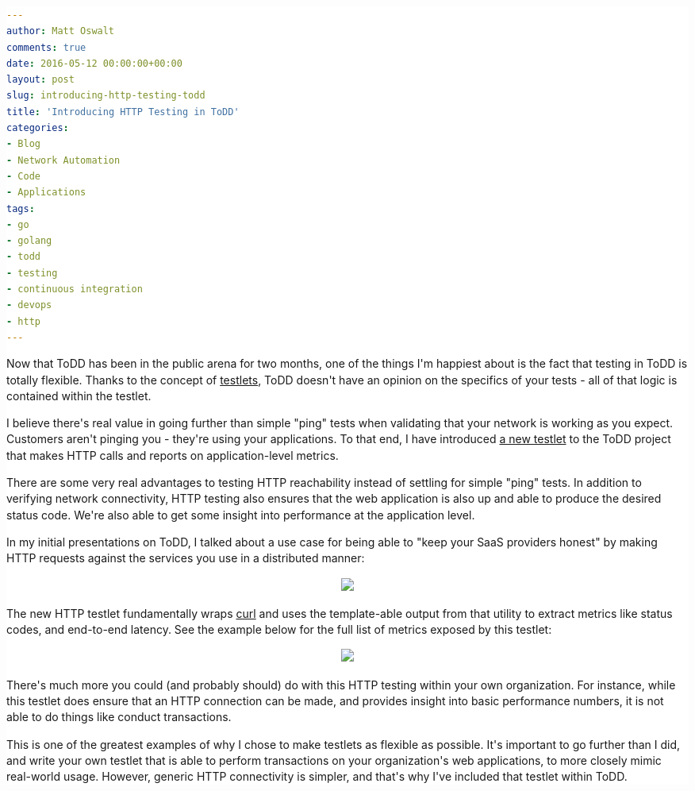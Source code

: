 ```yaml
---
author: Matt Oswalt
comments: true
date: 2016-05-12 00:00:00+00:00
layout: post
slug: introducing-http-testing-todd
title: 'Introducing HTTP Testing in ToDD'
categories:
- Blog
- Network Automation
- Code
- Applications
tags:
- go
- golang
- todd
- testing
- continuous integration
- devops
- http
---
```


Now that ToDD has been in the public arena for two months, one of the things I'm happiest about is the fact that testing in ToDD is totally flexible. Thanks to the concept of [testlets](https://todd.readthedocs.io/en/latest/testlets.html), ToDD doesn't have an opinion on the specifics of your tests - all of that logic is contained within the testlet.

I believe there's real value in going further than simple "ping" tests when validating that your network is working as you expect. Customers aren't pinging you - they're using your applications. To that end, I have introduced [a new testlet](https://github.com/Mierdin/todd/blob/master/agent/testing/testlets/http) to the ToDD project that makes HTTP calls and reports on application-level metrics.

There are some very real advantages to testing HTTP reachability instead of settling for simple "ping" tests. In addition to verifying network connectivity, HTTP testing also ensures that the web application is also up and able to produce the desired status code. We're also able to get some insight into performance at the application level.

In my initial presentations on ToDD, I talked about a use case for being able to "keep your SaaS providers honest" by making HTTP requests against the services you use in a distributed manner:
<div style="text-align:center;"><a href="{{ site.url }}assets/2016/03/usecase1.png"><img src="{{ site.url }}assets/2016/03/usecase1.png" width="700" ></a></div>

The new HTTP testlet fundamentally wraps [curl](https://curl.haxx.se/) and uses the template-able output from that utility to extract metrics like status codes, and end-to-end latency. See the example below for the full list of metrics exposed by this testlet:
<div style="text-align:center;"><a href="{{ site.url }}assets/2016/05/http_todd_output.png"><img src="{{ site.url }}assets/2016/04/http_todd_output.png" width="700" ></a></div>

There's much more you could (and probably should) do with this HTTP testing within your own organization. For instance, while this testlet does ensure that an HTTP connection can be made, and provides insight into basic performance numbers, it is not able to do things like conduct transactions.

This is one of the greatest examples of why I chose to make testlets as flexible as possible. It's important to go further than I did, and write your own testlet that is able to perform transactions on your organization's web applications, to more closely mimic real-world usage. However, generic HTTP connectivity is simpler, and that's why I've included that testlet within ToDD.

